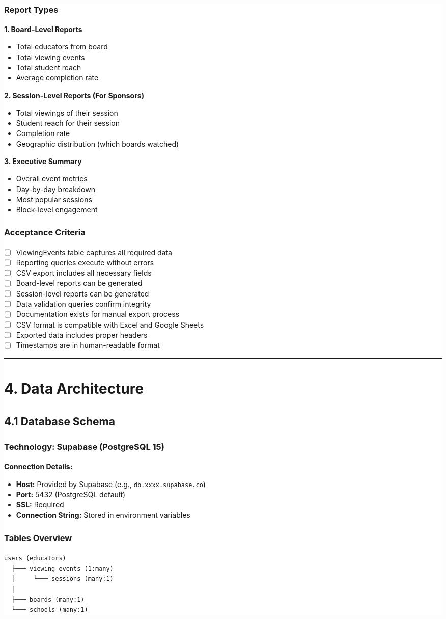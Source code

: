 ### Report Types

**1. Board-Level Reports**
- Total educators from board
- Total viewing events
- Total student reach
- Average completion rate

**2. Session-Level Reports (For Sponsors)**
- Total viewings of their session
- Student reach for their session
- Completion rate
- Geographic distribution (which boards watched)

**3. Executive Summary**
- Overall event metrics
- Day-by-day breakdown
- Most popular sessions
- Block-level engagement

### Acceptance Criteria

- [ ] ViewingEvents table captures all required data
- [ ] Reporting queries execute without errors
- [ ] CSV export includes all necessary fields
- [ ] Board-level reports can be generated
- [ ] Session-level reports can be generated
- [ ] Data validation queries confirm integrity
- [ ] Documentation exists for manual export process
- [ ] CSV format is compatible with Excel and Google Sheets
- [ ] Exported data includes proper headers
- [ ] Timestamps are in human-readable format

---

# 4. Data Architecture

## 4.1 Database Schema

### Technology: Supabase (PostgreSQL 15)

**Connection Details:**
- **Host:** Provided by Supabase (e.g., `db.xxxx.supabase.co`)
- **Port:** 5432 (PostgreSQL default)
- **SSL:** Required
- **Connection String:** Stored in environment variables

### Tables Overview

```
users (educators)
  ├─── viewing_events (1:many)
  │     └─── sessions (many:1)
  │
  ├─── boards (many:1)
  └─── schools (many:1)
```
